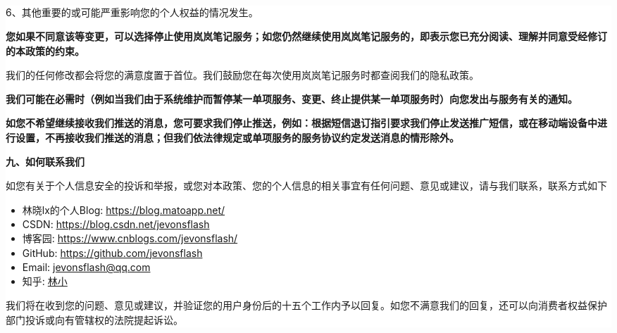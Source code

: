 6、其他重要的或可能严重影响您的个人权益的情况发生。

**您如果不同意该等变更，可以选择停止使用岚岚笔记服务；如您仍然继续使用岚岚笔记服务的，即表示您已充分阅读、理解并同意受经修订的本政策的约束。**

我们的任何修改都会将您的满意度置于首位。我们鼓励您在每次使用岚岚笔记服务时都查阅我们的隐私政策。

**我们可能在必需时（例如当我们由于系统维护而暂停某一单项服务、变更、终止提供某一单项服务时）向您发出与服务有关的通知。**

**如您不希望继续接收我们推送的消息，您可要求我们停止推送，例如：根据短信退订指引要求我们停止发送推广短信，或在移动端设备中进行设置，不再接收我们推送的消息；但我们依法律规定或单项服务的服务协议约定发送消息的情形除外。**

**九、如何联系我们**

如您有关于个人信息安全的投诉和举报，或您对本政策、您的个人信息的相关事宜有任何问题、意见或建议，请与我们联系，联系方式如下

* 林晓lx的个人Blog: https://blog.matoapp.net/
* CSDN: https://blog.csdn.net/jevonsflash
* 博客园: https://www.cnblogs.com/jevonsflash/
* GitHub: https://github.com/jevonsflash
* Email: jevonsflash@qq.com
* 知乎: [林小](https://www.zhihu.com/people/lin_xiao)


我们将在收到您的问题、意见或建议，并验证您的用户身份后的十五个工作内予以回复。如您不满意我们的回复，还可以向消费者权益保护部门投诉或向有管辖权的法院提起诉讼。

</body>

</html>